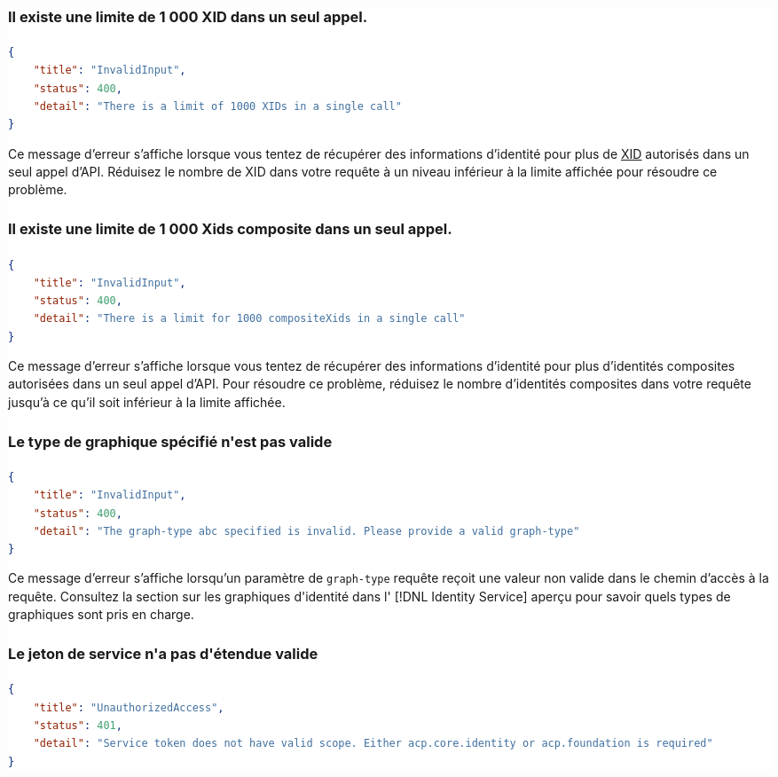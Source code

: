 ### Il existe une limite de 1 000 XID dans un seul appel.

```json
{
    "title": "InvalidInput",
    "status": 400,
    "detail": "There is a limit of 1000 XIDs in a single call"
}
```

Ce message d’erreur s’affiche lorsque vous tentez de récupérer des informations d’identité pour plus de [XID](#what-are-composite-identities-and-xids) autorisés dans un seul appel d’API. Réduisez le nombre de XID dans votre requête à un niveau inférieur à la limite affichée pour résoudre ce problème.


### Il existe une limite de 1 000 Xids composite dans un seul appel.

```json
{
    "title": "InvalidInput",
    "status": 400,
    "detail": "There is a limit for 1000 compositeXids in a single call"
}
```

Ce message d’erreur s’affiche lorsque vous tentez de récupérer des informations d’identité pour plus d’identités [](#what-are-composite-identities-and-xids) composites autorisées dans un seul appel d’API. Pour résoudre ce problème, réduisez le nombre d’identités composites dans votre requête jusqu’à ce qu’il soit inférieur à la limite affichée.

### Le type de graphique spécifié n&#39;est pas valide

```json
{
    "title": "InvalidInput",
    "status": 400,
    "detail": "The graph-type abc specified is invalid. Please provide a valid graph-type"
}
```

Ce message d’erreur s’affiche lorsqu’un paramètre de `graph-type` requête reçoit une valeur non valide dans le chemin d’accès à la requête. Consultez la section sur les graphiques [](./home.md) d&#39;identité dans l&#39; [!DNL Identity Service] aperçu pour savoir quels types de graphiques sont pris en charge.

### Le jeton de service n&#39;a pas d&#39;étendue valide

```json
{
    "title": "UnauthorizedAccess",
    "status": 401,
    "detail": "Service token does not have valid scope. Either acp.core.identity or acp.foundation is required"
}
```
